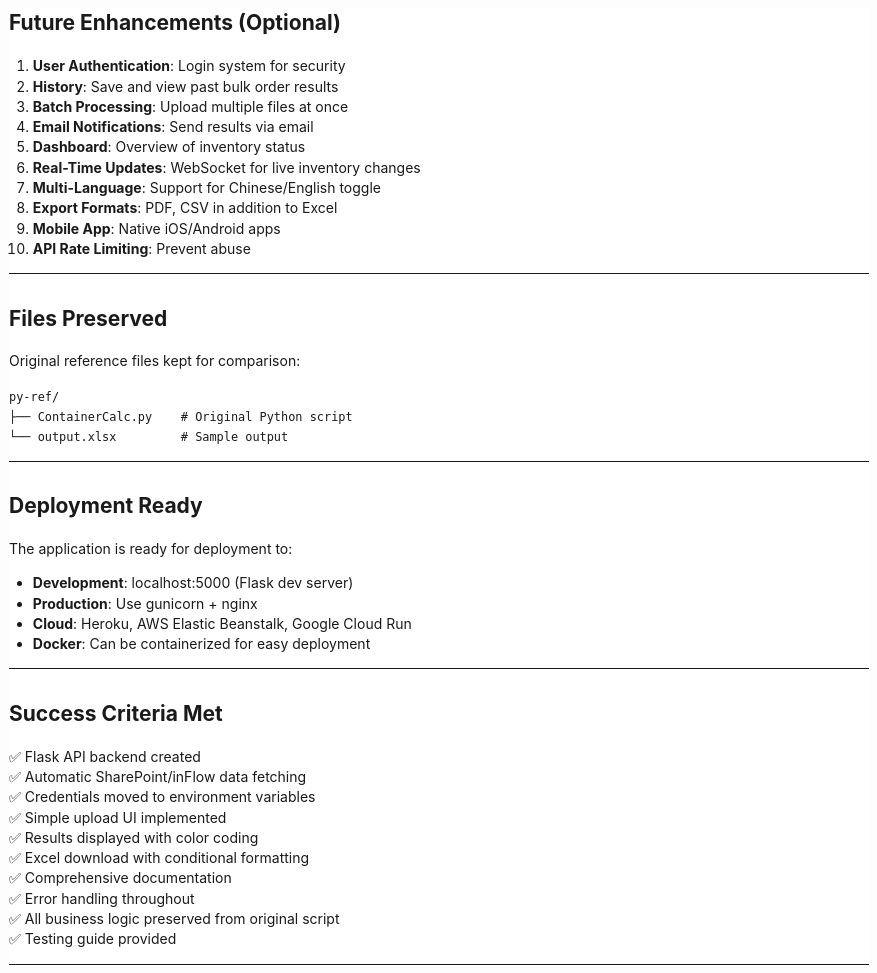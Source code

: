 
## Future Enhancements (Optional)

1. **User Authentication**: Login system for security
2. **History**: Save and view past bulk order results
3. **Batch Processing**: Upload multiple files at once
4. **Email Notifications**: Send results via email
5. **Dashboard**: Overview of inventory status
6. **Real-Time Updates**: WebSocket for live inventory changes
7. **Multi-Language**: Support for Chinese/English toggle
8. **Export Formats**: PDF, CSV in addition to Excel
9. **Mobile App**: Native iOS/Android apps
10. **API Rate Limiting**: Prevent abuse

---

## Files Preserved

Original reference files kept for comparison:
```
py-ref/
├── ContainerCalc.py    # Original Python script
└── output.xlsx         # Sample output
```

---

## Deployment Ready

The application is ready for deployment to:

- **Development**: localhost:5000 (Flask dev server)
- **Production**: Use gunicorn + nginx
- **Cloud**: Heroku, AWS Elastic Beanstalk, Google Cloud Run
- **Docker**: Can be containerized for easy deployment

---

## Success Criteria Met

✅ Flask API backend created  
✅ Automatic SharePoint/inFlow data fetching  
✅ Credentials moved to environment variables  
✅ Simple upload UI implemented  
✅ Results displayed with color coding  
✅ Excel download with conditional formatting  
✅ Comprehensive documentation  
✅ Error handling throughout  
✅ All business logic preserved from original script  
✅ Testing guide provided  

---
